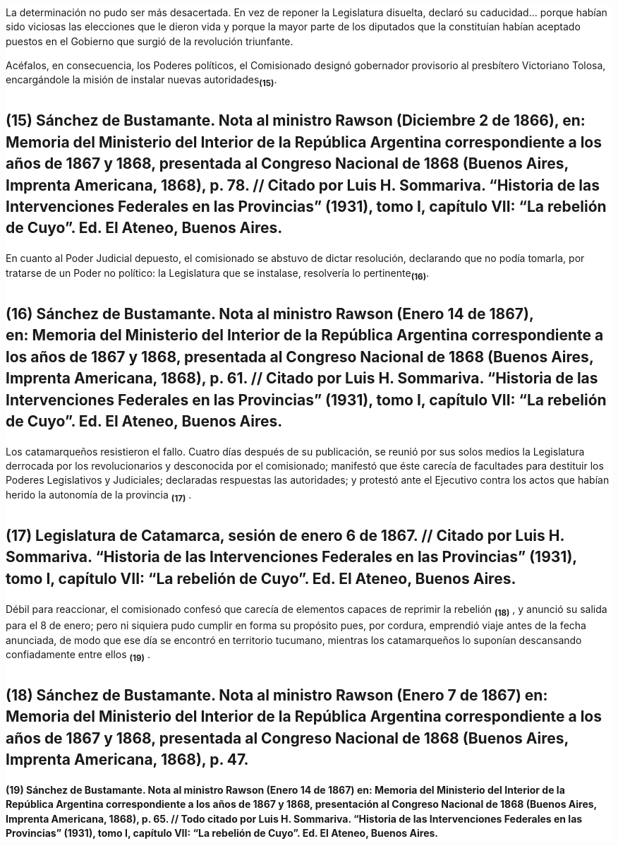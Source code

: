 La determinación no pudo ser más desacertada. En vez de reponer la Legislatura disuelta, declaró su caducidad... porque habían sido viciosas las elecciones que le dieron vida y porque la mayor parte de los diputados que la constituían habían aceptado puestos en el Gobierno que surgió de la revolución triunfante.

Acéfalos, en consecuencia, los Poderes políticos, el Comisionado designó gobernador provisorio al presbítero Victoriano Tolosa, encargándole la misión de instalar nuevas autoridades<sub><strong>(15)</strong></sub>.

## **(15) Sánchez de Bustamante. Nota al ministro Rawson (Diciembre 2 de 1866), en: Memoria del Ministerio del Interior de la República Argentina correspondiente a los años de 1867 y 1868, presentada al Congreso Nacional de 1868 (Buenos Aires, Imprenta Americana, 1868), p. 78. // Citado por Luis H. Sommariva. “Historia de las Intervenciones Federales en las Provincias” (1931), tomo I, capítulo VII: “La rebelión de Cuyo”. Ed. El Ateneo, Buenos Aires.**

En cuanto al Poder Judicial depuesto, el comisionado se abstuvo de dictar resolución, declarando que no podía tomarla, por tratarse de un Poder no político: la Legislatura que se instalase, resolvería lo pertinente<sub><strong>(16)</strong></sub>.

## **(16) Sánchez de Bustamante. Nota al ministro Rawson (Enero 14 de 1867), en: Memoria del Ministerio del Interior de la República Argentina correspondiente a los años de 1867 y 1868, presentada al Congreso Nacional de 1868 (Buenos Aires, Imprenta Americana, 1868), p. 61. // Citado por Luis H. Sommariva. “Historia de las Intervenciones Federales en las Provincias” (1931), tomo I, capítulo VII: “La rebelión de Cuyo”. Ed. El Ateneo, Buenos Aires.**

Los catamarqueños resistieron el fallo. Cuatro días después de su publicación, se reunió por sus solos medios la Legislatura derrocada por los revolucionarios y desconocida por el comisionado; manifestó que éste carecía de facultades para destituir los Poderes Legislativos y Judiciales; declaradas respuestas las autoridades; y protestó ante el Ejecutivo contra los actos que habían herido la autonomía de la provincia <sub><strong><span><span>(17)</span></span></strong></sub> .

## **(17) Legislatura de Catamarca, sesión de enero 6 de 1867. // Citado por Luis H. Sommariva. “Historia de las Intervenciones Federales en las Provincias” (1931), tomo I, capítulo VII: “La rebelión de Cuyo”. Ed. El Ateneo, Buenos Aires.**

Débil para reaccionar, el comisionado confesó que carecía de elementos capaces de reprimir la rebelión <sub><strong><span><span>(18)</span></span></strong></sub> , y anunció su salida para el 8 de enero; pero ni siquiera pudo cumplir en forma su propósito pues, por cordura, emprendió viaje antes de la fecha anunciada, de modo que ese día se encontró en territorio tucumano, mientras los catamarqueños lo suponían descansando confiadamente entre ellos <sub><strong><span><span>(19)</span></span></strong></sub> .

## **(18) Sánchez de Bustamante. Nota al ministro Rawson (Enero 7 de 1867) en: Memoria del Ministerio del Interior de la República Argentina correspondiente a los años de 1867 y 1868, presentada al Congreso Nacional de 1868 (Buenos Aires, Imprenta Americana, 1868), p. 47.**  
**(19) Sánchez de Bustamante. Nota al ministro Rawson (Enero 14 de 1867) en: Memoria del Ministerio del Interior de la República Argentina correspondiente a los años de 1867 y 1868, presentación al Congreso Nacional de 1868 (Buenos Aires, Imprenta Americana, 1868), p. 65\. // Todo citado por Luis H. Sommariva. “Historia de las Intervenciones Federales en las Provincias” (1931), tomo I, capítulo VII: “La rebelión de Cuyo”. Ed. El Ateneo, Buenos Aires.**
